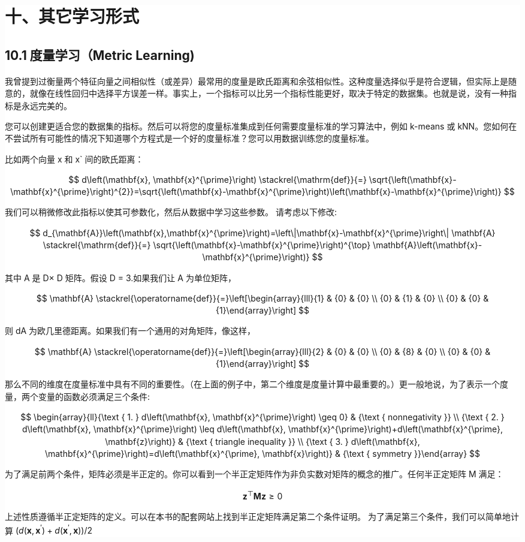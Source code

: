 # 十、其它学习形式

## 10.1 度量学习（Metric Learning)

我曾提到过衡量两个特征向量之间相似性（或差异）最常用的度量是欧氏距离和余弦相似性。这种度量选择似乎是符合逻辑，但实际上是随意的，就像在线性回归中选择平方误差一样。事实上，一个指标可以比另一个指标性能更好，取决于特定的数据集。也就是说，没有一种指标是永远完美的。

您可以创建更适合您的数据集的指标。然后可以将您的度量标准集成到任何需要度量标准的学习算法中，例如 k-means 或 kNN。您如何在不尝试所有可能性的情况下知道哪个方程式是一个好的度量标准？您可以用数据训练您的度量标准。

比如两个向量 x 和 x` 间的欧氏距离：

$$
d\left(\mathbf{x}, \mathbf{x}^{\prime}\right) \stackrel{\mathrm{def}}{=} \sqrt{\left(\mathbf{x}-\mathbf{x}^{\prime}\right)^{2}}=\sqrt{\left(\mathbf{x}-\mathbf{x}^{\prime}\right)\left(\mathbf{x}-\mathbf{x}^{\prime}\right)}
$$

我们可以稍微修改此指标以使其可参数化，然后从数据中学习这些参数。
请考虑以下修改:

$$ d_{\mathbf{A}}\left(\mathbf{x},\mathbf{x}^{\prime}\right)=\left\|\mathbf{x}-\mathbf{x}^{\prime}\right\| \mathbf{A} \stackrel{\mathrm{def}}{=} \sqrt{\left(\mathbf{x}-\mathbf{x}^{\prime}\right)^{\top} \mathbf{A}\left(\mathbf{x}-\mathbf{x}^{\prime}\right)} $$

其中 A 是 D× D 矩阵。假设 D = 3.如果我们让 A 为单位矩阵，

$$
\mathbf{A} \stackrel{\operatorname{def}}{=}\left[\begin{array}{lll}{1} & {0} & {0} \\ {0} & {1} & {0} \\ {0} & {0} & {1}\end{array}\right]
$$

则 dA 为欧几里德距离。如果我们有一个通用的对角矩阵，像这样，

$$
\mathbf{A} \stackrel{\operatorname{def}}{=}\left[\begin{array}{lll}{2} & {0} & {0} \\ {0} & {8} & {0} \\ {0} & {0} & {1}\end{array}\right]
$$

那么不同的维度在度量标准中具有不同的重要性。（在上面的例子中，第二个维度是度量计算中最重要的。）更一般地说，为了表示一个度量，两个变量的函数必须满足三个条件:

$$
\begin{array}{ll}{\text { 1. } d\left(\mathbf{x}, \mathbf{x}^{\prime}\right) \geq 0} & {\text { nonnegativity }} \\ {\text { 2. } d\left(\mathbf{x}, \mathbf{x}^{\prime}\right) \leq d\left(\mathbf{x}, \mathbf{x}^{\prime}\right)+d\left(\mathbf{x}^{\prime}, \mathbf{z}\right)} & {\text { triangle inequality }} \\ {\text { 3. } d\left(\mathbf{x}, \mathbf{x}^{\prime}\right)=d\left(\mathbf{x}^{\prime}, \mathbf{x}\right)} & {\text { symmetry }}\end{array}
$$

为了满足前两个条件，矩阵必须是半正定的。你可以看到一个半正定矩阵作为非负实数对矩阵的概念的推广。任何半正定矩阵 M 满足：

$$
\mathbf{z}^{\top} \mathbf{M z} \geq 0
$$

上述性质遵循半正定矩阵的定义。可以在本书的配套网站上找到半正定矩阵满足第二个条件证明。
为了满足第三个条件，我们可以简单地计算  $\left(d\left(\mathbf{x}, \mathbf{x}^{\prime}\right)+d\left(\mathbf{x}^{\prime}, \mathbf{x}\right)\right) / 2$
